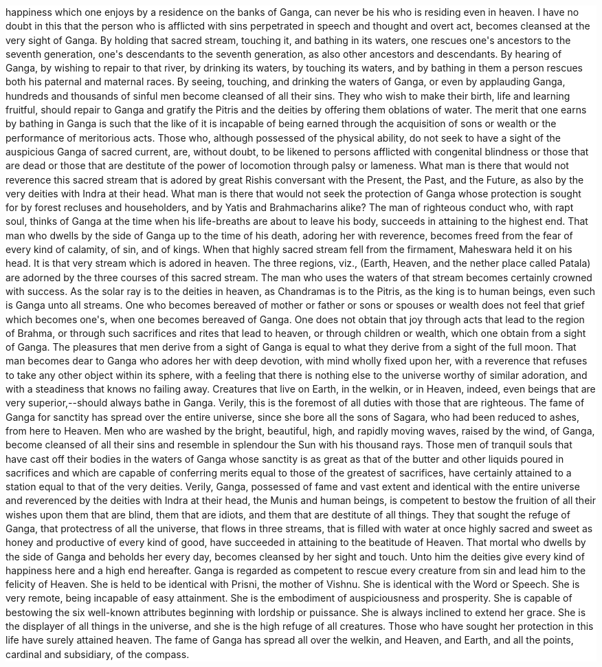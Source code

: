 happiness which one enjoys by a residence on the banks of Ganga, can never be his who is residing even in heaven. I have no doubt in this that the person who is afflicted with sins perpetrated in speech and thought and overt act, becomes cleansed at the very sight of Ganga. By holding that sacred stream, touching it, and bathing in its waters, one rescues one's ancestors to the seventh generation, one's descendants to the seventh generation, as also other ancestors and descendants. By hearing of Ganga, by wishing to repair to that river, by drinking its waters, by touching its waters, and by bathing in them a person rescues both his paternal and maternal races. By seeing, touching, and drinking the waters of Ganga, or even by applauding Ganga, hundreds and thousands of sinful men become cleansed of all their sins. They who wish to make their birth, life and learning fruitful, should repair to Ganga and gratify the Pitris and the deities by offering them oblations of water. The merit that one earns by bathing in Ganga is such that the like of it is incapable of being earned through the acquisition of sons or wealth or the performance of meritorious acts. Those who, although possessed of the physical ability, do not seek to have a sight of the auspicious Ganga of sacred current, are, without doubt, to be likened to persons afflicted with congenital blindness or those that are dead or those that are destitute of the power of locomotion through palsy or lameness. What man is there that would not reverence this sacred stream that is adored by great Rishis conversant with the Present, the Past, and the Future, as also by the very deities with Indra at their head. What man is there that would not seek the protection of Ganga whose protection is sought for by forest recluses and householders, and by Yatis and Brahmacharins alike? The man of righteous conduct who, with rapt soul, thinks of Ganga at the time when his life-breaths are about to leave his body, succeeds in attaining to the highest end. That man who dwells by the side of Ganga up to the time of his death, adoring her with reverence, becomes freed from the fear of every kind of calamity, of sin, and of kings. When that highly sacred stream fell from the firmament, Maheswara held it on his head. It is that very stream which is adored in heaven. The three regions, viz., (Earth, Heaven, and the nether place called Patala) are adorned by the three courses of this sacred stream. The man who uses the waters of that stream becomes certainly crowned with success. As the solar ray is to the deities in heaven, as Chandramas is to the Pitris, as the king is to human beings, even such is Ganga unto all streams. One who becomes bereaved of mother or father or sons or spouses or wealth does not feel that grief which becomes one's, when one becomes bereaved of Ganga. One does not obtain that joy through acts that lead to the region of Brahma, or through such sacrifices and rites that lead to heaven, or through children or wealth, which one obtain from a sight of Ganga. The pleasures that men derive from a sight of Ganga is equal to what they derive from a sight of the full moon. That man becomes dear to Ganga who adores her with deep devotion, with mind wholly fixed upon her, with a reverence that refuses to take any other object within its sphere, with a feeling that there is nothing else to the universe worthy of similar adoration, and with a steadiness that knows no failing away. Creatures that live on Earth, in the welkin, or in Heaven, indeed, even beings that are very superior,--should always bathe in Ganga. Verily, this is the foremost of all duties with those that are righteous. The fame of Ganga for sanctity has spread over the entire universe, since she bore all the sons of Sagara, who had been reduced to ashes, from here to Heaven. Men who are washed by the bright, beautiful, high, and rapidly moving waves, raised by the wind, of Ganga, become cleansed of all their sins and resemble in splendour the Sun with his thousand rays. Those men of tranquil souls that have cast off their bodies in the waters of Ganga whose sanctity is as great as that of the butter and other liquids poured in sacrifices and which are capable of conferring merits equal to those of the greatest of sacrifices, have certainly attained to a station equal to that of the very deities. Verily, Ganga, possessed of fame and vast extent and identical with the entire universe and reverenced by the deities with Indra at their head, the Munis and human beings, is competent to bestow the fruition of all their wishes upon them that are blind, them that are idiots, and them that are destitute of all things. They that sought the refuge of Ganga, that protectress of all the universe, that flows in three streams, that is filled with water at once highly sacred and sweet as honey and productive of every kind of good, have succeeded in attaining to the beatitude of Heaven. That mortal who dwells by the side of Ganga and beholds her every day, becomes cleansed by her sight and touch. Unto him the deities give every kind of happiness here and a high end hereafter. Ganga is regarded as competent to rescue every creature from sin and lead him to the felicity of Heaven. She is held to be identical with Prisni, the mother of Vishnu. She is identical with the Word or Speech. She is very remote, being incapable of easy attainment. She is the embodiment of auspiciousness and prosperity. She is capable of bestowing the six well-known attributes beginning with lordship or puissance. She is always inclined to extend her grace. She is the displayer of all things in the universe, and she is the high refuge of all creatures. Those who have sought her protection in this life have surely attained heaven. The fame of Ganga has spread all over the welkin, and Heaven, and Earth, and all the points, cardinal and subsidiary, of the compass.